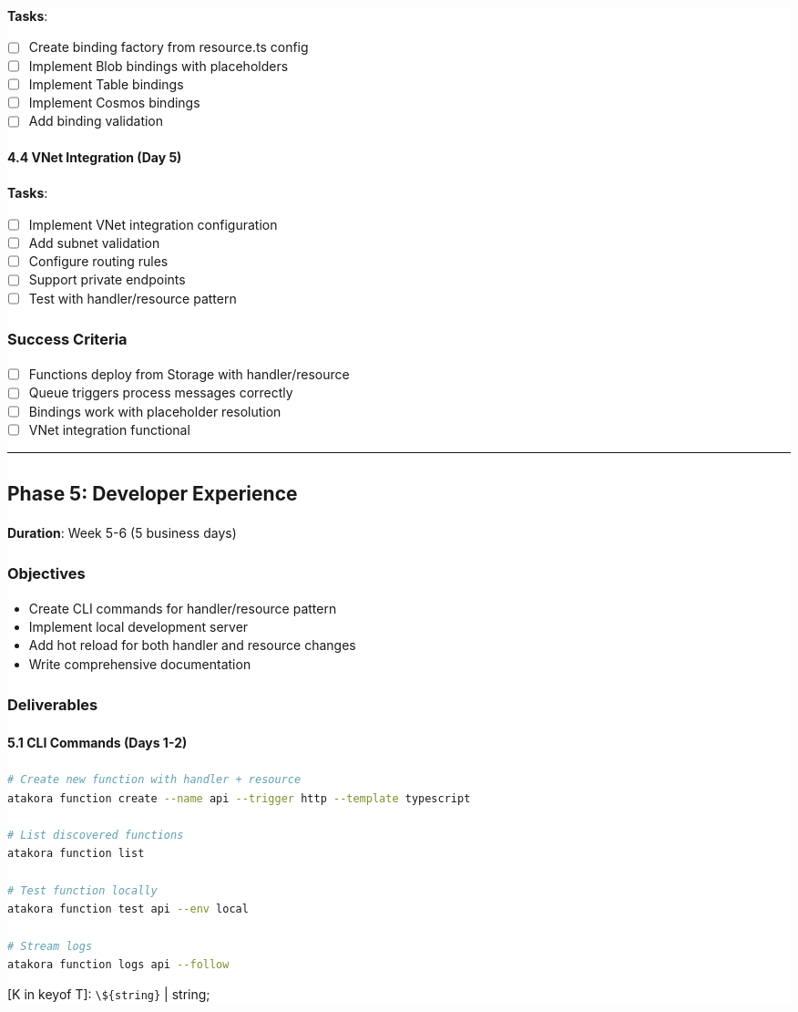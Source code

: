 **Tasks**:
- [ ] Create binding factory from resource.ts config
- [ ] Implement Blob bindings with placeholders
- [ ] Implement Table bindings
- [ ] Implement Cosmos bindings
- [ ] Add binding validation

#### 4.4 VNet Integration (Day 5)

**Tasks**:
- [ ] Implement VNet integration configuration
- [ ] Add subnet validation
- [ ] Configure routing rules
- [ ] Support private endpoints
- [ ] Test with handler/resource pattern

### Success Criteria
- [ ] Functions deploy from Storage with handler/resource
- [ ] Queue triggers process messages correctly
- [ ] Bindings work with placeholder resolution
- [ ] VNet integration functional

---

## Phase 5: Developer Experience

**Duration**: Week 5-6 (5 business days)

### Objectives
- Create CLI commands for handler/resource pattern
- Implement local development server
- Add hot reload for both handler and resource changes
- Write comprehensive documentation

### Deliverables

#### 5.1 CLI Commands (Days 1-2)

```bash
# Create new function with handler + resource
atakora function create --name api --trigger http --template typescript

# List discovered functions
atakora function list

# Test function locally
atakora function test api --env local

# Stream logs
atakora function logs api --follow
```


  [K in keyof T]: `\${string}` | string;